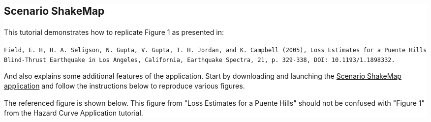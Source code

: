 ## Scenario ShakeMap

This tutorial demonstrates how to replicate Figure 1 as presented in:

```
Field, E. H, H. A. Seligson, N. Gupta, V. Gupta, T. H. Jordan, and K. Campbell (2005), Loss Estimates for a Puente Hills Blind-Thrust Earthquake in Los Angeles, California, Earthquake Spectra, 21, p. 329-338, DOI: 10.1193/1.1898332.
```

And also explains some additional features of the application. Start by downloading and launching the [Scenario ShakeMap application](Applications) and follow the instructions below to reproduce various figures.

The referenced figure is shown below. This figure from "Loss Estimates for a Puente Hills" should not be confused with "Figure 1" from the Hazard Curve Application tutorial.
